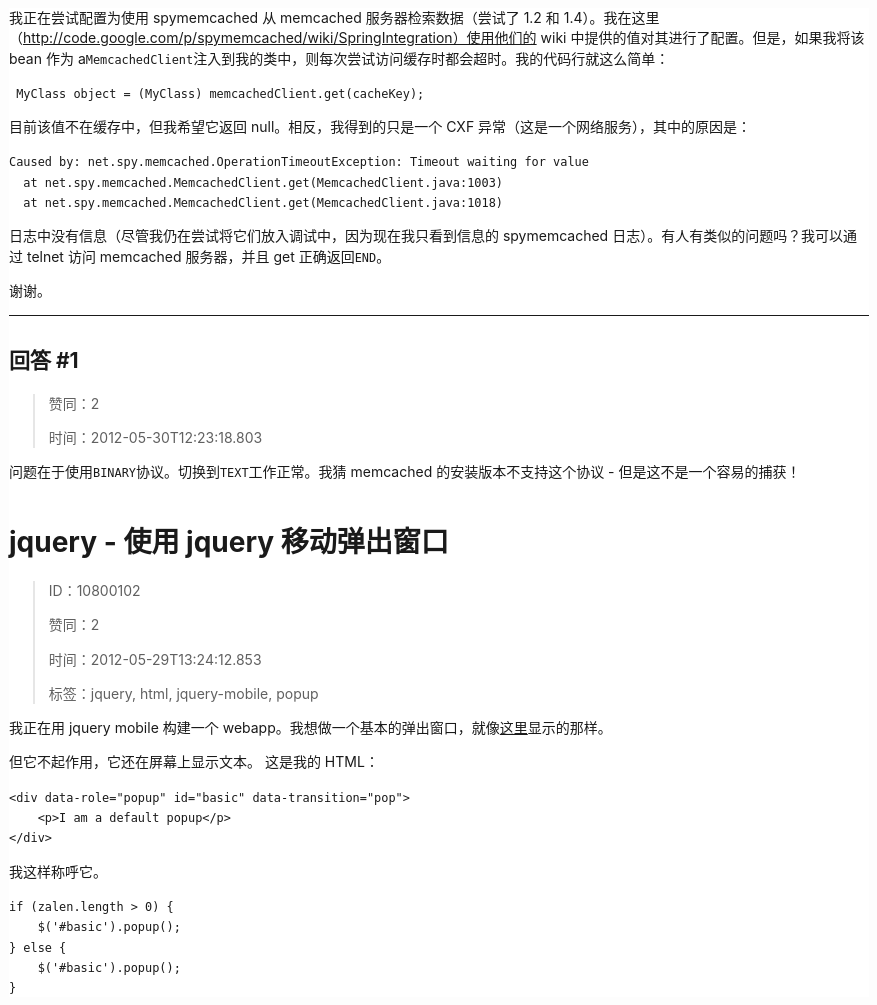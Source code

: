 我正在尝试配置为使用 spymemcached 从 memcached 服务器检索数据（尝试了 1.2 和 1.4）。我在这里（http://code.google.com/p/spymemcached/wiki/SpringIntegration）使用他们的 wiki 中提供的值对其进行了配置。但是，如果我将该 bean 作为 a`MemcachedClient`注入到我的类中，则每次尝试访问缓存时都会超时。我的代码行就这么简单：

```
 MyClass object = (MyClass) memcachedClient.get(cacheKey); 
```

目前该值不在缓存中，但我希望它返回 null。相反，我得到的只是一个 CXF 异常（这是一个网络服务），其中的原因是：

```
Caused by: net.spy.memcached.OperationTimeoutException: Timeout waiting for value
  at net.spy.memcached.MemcachedClient.get(MemcachedClient.java:1003)
  at net.spy.memcached.MemcachedClient.get(MemcachedClient.java:1018) 
```

日志中没有信息（尽管我仍在尝试将它们放入调试中，因为现在我只看到信息的 spymemcached 日志）。有人有类似的问题吗？我可以通过 telnet 访问 memcached 服务器，并且 get 正确返回`END`。

谢谢。

* * *

## 回答 #1

> 赞同：2
> 
> 时间：2012-05-30T12:23:18.803

问题在于使用`BINARY`协议。切换到`TEXT`工作正常。我猜 memcached 的安装版本不支持这个协议 - 但是这不是一个容易的捕获！

# jquery - 使用 jquery 移动弹出窗口

> ID：10800102
> 
> 赞同：2
> 
> 时间：2012-05-29T13:24:12.853
> 
> 标签：jquery, html, jquery-mobile, popup

我正在用 jquery mobile 构建一个 webapp。我想做一个基本的弹出窗口，就像[这里](http://jquerymobile.com/branches/popup-widget/docs/pages/popup/index.html)显示的那样。

但它不起作用，它还在屏幕上显示文本。
这是我的 HTML：

```
<div data-role="popup" id="basic" data-transition="pop">
    <p>I am a default popup</p>
</div> 
```

我这样称呼它。

```
if (zalen.length > 0) {   
    $('#basic').popup();     
} else {
    $('#basic').popup();    
} 
```
